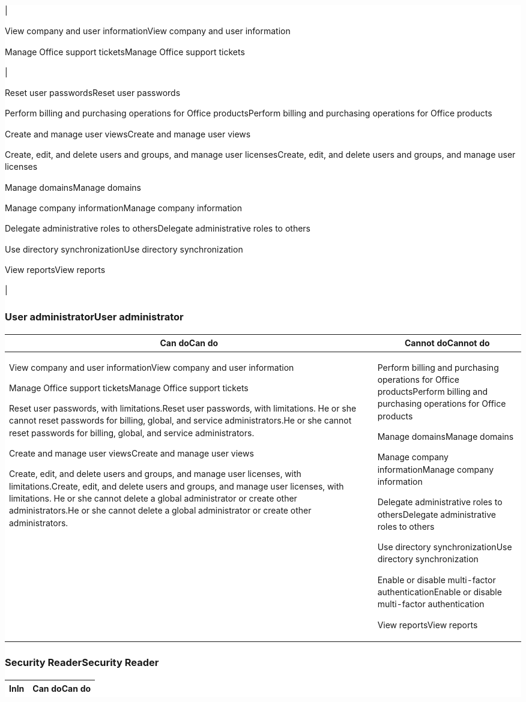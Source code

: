 | <p><span data-ttu-id="4d56b-211">View company and user information</span><span class="sxs-lookup"><span data-stu-id="4d56b-211">View company and user information</span></span></p><p><span data-ttu-id="4d56b-212">Manage Office support tickets</span><span class="sxs-lookup"><span data-stu-id="4d56b-212">Manage Office support tickets</span></span></p> |<p><span data-ttu-id="4d56b-213">Reset user passwords</span><span class="sxs-lookup"><span data-stu-id="4d56b-213">Reset user passwords</span></span></p><p><span data-ttu-id="4d56b-214">Perform billing and purchasing operations for Office products</span><span class="sxs-lookup"><span data-stu-id="4d56b-214">Perform billing and purchasing operations for Office products</span></span></p><p><span data-ttu-id="4d56b-215">Create and manage user views</span><span class="sxs-lookup"><span data-stu-id="4d56b-215">Create and manage user views</span></span></p><p><span data-ttu-id="4d56b-216">Create, edit, and delete users and groups, and manage user licenses</span><span class="sxs-lookup"><span data-stu-id="4d56b-216">Create, edit, and delete users and groups, and manage user licenses</span></span></p><p><span data-ttu-id="4d56b-217">Manage domains</span><span class="sxs-lookup"><span data-stu-id="4d56b-217">Manage domains</span></span></p><p><span data-ttu-id="4d56b-218">Manage company information</span><span class="sxs-lookup"><span data-stu-id="4d56b-218">Manage company information</span></span></p><p><span data-ttu-id="4d56b-219">Delegate administrative roles to others</span><span class="sxs-lookup"><span data-stu-id="4d56b-219">Delegate administrative roles to others</span></span></p><p><span data-ttu-id="4d56b-220">Use directory synchronization</span><span class="sxs-lookup"><span data-stu-id="4d56b-220">Use directory synchronization</span></span></p><p><span data-ttu-id="4d56b-221">View reports</span><span class="sxs-lookup"><span data-stu-id="4d56b-221">View reports</span></span></p> |

### <a name="user-administrator"></a><span data-ttu-id="4d56b-222">User administrator</span><span class="sxs-lookup"><span data-stu-id="4d56b-222">User administrator</span></span>
| <span data-ttu-id="4d56b-223">Can do</span><span class="sxs-lookup"><span data-stu-id="4d56b-223">Can do</span></span> | <span data-ttu-id="4d56b-224">Cannot do</span><span class="sxs-lookup"><span data-stu-id="4d56b-224">Cannot do</span></span> |
| --- | --- |
| <p><span data-ttu-id="4d56b-225">View company and user information</span><span class="sxs-lookup"><span data-stu-id="4d56b-225">View company and user information</span></span></p><p><span data-ttu-id="4d56b-226">Manage Office support tickets</span><span class="sxs-lookup"><span data-stu-id="4d56b-226">Manage Office support tickets</span></span></p><p><span data-ttu-id="4d56b-227">Reset user passwords, with limitations.</span><span class="sxs-lookup"><span data-stu-id="4d56b-227">Reset user passwords, with limitations.</span></span> <span data-ttu-id="4d56b-228">He or she cannot reset passwords for billing, global, and service administrators.</span><span class="sxs-lookup"><span data-stu-id="4d56b-228">He or she cannot reset passwords for billing, global, and service administrators.</span></span></p><p><span data-ttu-id="4d56b-229">Create and manage user views</span><span class="sxs-lookup"><span data-stu-id="4d56b-229">Create and manage user views</span></span></p><p><span data-ttu-id="4d56b-230">Create, edit, and delete users and groups, and manage user licenses, with limitations.</span><span class="sxs-lookup"><span data-stu-id="4d56b-230">Create, edit, and delete users and groups, and manage user licenses, with limitations.</span></span> <span data-ttu-id="4d56b-231">He or she cannot delete a global administrator or create other administrators.</span><span class="sxs-lookup"><span data-stu-id="4d56b-231">He or she cannot delete a global administrator or create other administrators.</span></span></p> |<p><span data-ttu-id="4d56b-232">Perform billing and purchasing operations for Office products</span><span class="sxs-lookup"><span data-stu-id="4d56b-232">Perform billing and purchasing operations for Office products</span></span></p><p><span data-ttu-id="4d56b-233">Manage domains</span><span class="sxs-lookup"><span data-stu-id="4d56b-233">Manage domains</span></span></p><p><span data-ttu-id="4d56b-234">Manage company information</span><span class="sxs-lookup"><span data-stu-id="4d56b-234">Manage company information</span></span></p><p><span data-ttu-id="4d56b-235">Delegate administrative roles to others</span><span class="sxs-lookup"><span data-stu-id="4d56b-235">Delegate administrative roles to others</span></span></p><p><span data-ttu-id="4d56b-236">Use directory synchronization</span><span class="sxs-lookup"><span data-stu-id="4d56b-236">Use directory synchronization</span></span></p><p><span data-ttu-id="4d56b-237">Enable or disable multi-factor authentication</span><span class="sxs-lookup"><span data-stu-id="4d56b-237">Enable or disable multi-factor authentication</span></span></p><p><span data-ttu-id="4d56b-238">View reports</span><span class="sxs-lookup"><span data-stu-id="4d56b-238">View reports</span></span></p> |

### <a name="security-reader"></a><span data-ttu-id="4d56b-239">Security Reader</span><span class="sxs-lookup"><span data-stu-id="4d56b-239">Security Reader</span></span>
| <span data-ttu-id="4d56b-240">In</span><span class="sxs-lookup"><span data-stu-id="4d56b-240">In</span></span> | <span data-ttu-id="4d56b-241">Can do</span><span class="sxs-lookup"><span data-stu-id="4d56b-241">Can do</span></span> |
| --- | --- |